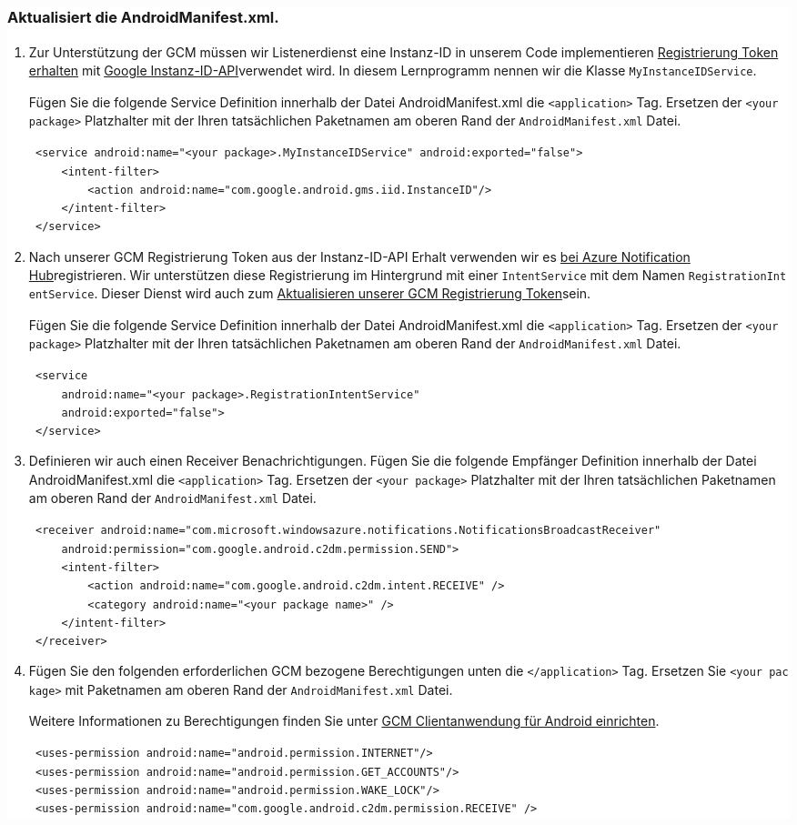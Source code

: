 ### <a name="updating-the-androidmanifestxml"></a>Aktualisiert die AndroidManifest.xml.


1. Zur Unterstützung der GCM müssen wir Listenerdienst eine Instanz-ID in unserem Code implementieren [Registrierung Token erhalten](https://developers.google.com/cloud-messaging/android/client#sample-register) mit [Google Instanz-ID-API](https://developers.google.com/instance-id/)verwendet wird. In diesem Lernprogramm nennen wir die Klasse `MyInstanceIDService`. 
 
    Fügen Sie die folgende Service Definition innerhalb der Datei AndroidManifest.xml die `<application>` Tag. Ersetzen der `<your package>` Platzhalter mit der Ihren tatsächlichen Paketnamen am oberen Rand der `AndroidManifest.xml` Datei.

        <service android:name="<your package>.MyInstanceIDService" android:exported="false">
            <intent-filter>
                <action android:name="com.google.android.gms.iid.InstanceID"/>
            </intent-filter>
        </service>


2. Nach unserer GCM Registrierung Token aus der Instanz-ID-API Erhalt verwenden wir es [bei Azure Notification Hub](notification-hubs-push-notification-registration-management.md)registrieren. Wir unterstützen diese Registrierung im Hintergrund mit einer `IntentService` mit dem Namen `RegistrationIntentService`. Dieser Dienst wird auch zum [Aktualisieren unserer GCM Registrierung Token](https://developers.google.com/instance-id/guides/android-implementation#refresh_tokens)sein.
 
    Fügen Sie die folgende Service Definition innerhalb der Datei AndroidManifest.xml die `<application>` Tag. Ersetzen der `<your package>` Platzhalter mit der Ihren tatsächlichen Paketnamen am oberen Rand der `AndroidManifest.xml` Datei. 

        <service
            android:name="<your package>.RegistrationIntentService"
            android:exported="false">
        </service>



3. Definieren wir auch einen Receiver Benachrichtigungen. Fügen Sie die folgende Empfänger Definition innerhalb der Datei AndroidManifest.xml die `<application>` Tag. Ersetzen der `<your package>` Platzhalter mit der Ihren tatsächlichen Paketnamen am oberen Rand der `AndroidManifest.xml` Datei.

        <receiver android:name="com.microsoft.windowsazure.notifications.NotificationsBroadcastReceiver"
            android:permission="com.google.android.c2dm.permission.SEND">
            <intent-filter>
                <action android:name="com.google.android.c2dm.intent.RECEIVE" />
                <category android:name="<your package name>" />
            </intent-filter>
        </receiver>



4. Fügen Sie den folgenden erforderlichen GCM bezogene Berechtigungen unten die `</application>` Tag. Ersetzen Sie `<your package>` mit Paketnamen am oberen Rand der `AndroidManifest.xml` Datei.

    Weitere Informationen zu Berechtigungen finden Sie unter [GCM Clientanwendung für Android einrichten](https://developers.google.com/cloud-messaging/android/client#manifest).

        <uses-permission android:name="android.permission.INTERNET"/>
        <uses-permission android:name="android.permission.GET_ACCOUNTS"/>
        <uses-permission android:name="android.permission.WAKE_LOCK"/>
        <uses-permission android:name="com.google.android.c2dm.permission.RECEIVE" />
